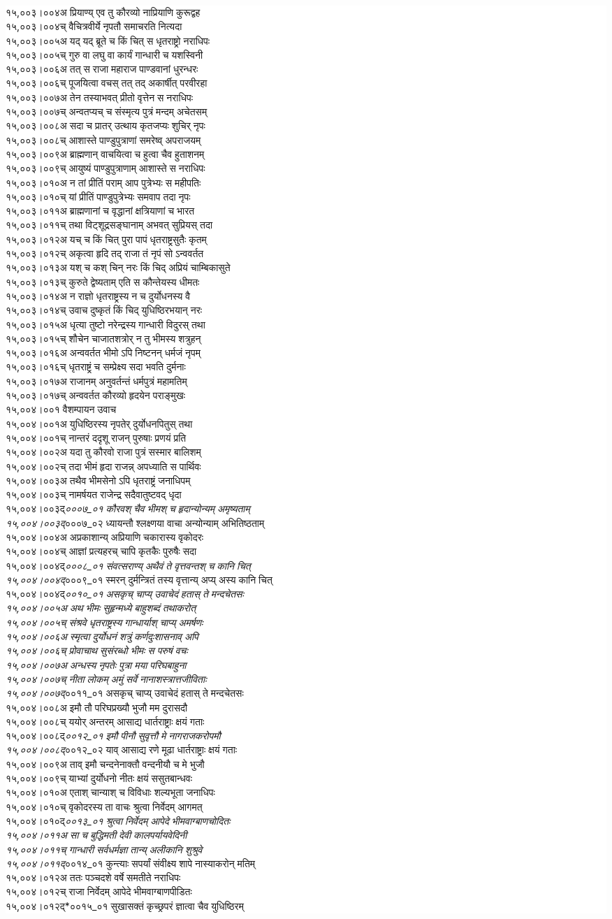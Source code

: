 १५,००३।००४अ	प्रियाण्य् एव तु कौरव्यो नाप्रियाणि कुरूद्वह  
१५,००३।००४च्	वैचित्रवीर्ये नृपतौ समाचरति नित्यदा  
१५,००३।००५अ	यद् यद् ब्रूते च किं चित् स धृतराष्ट्रो नराधिपः  
१५,००३।००५च्	गुरु वा लघु वा कार्यं गान्धारी च यशस्विनी  
१५,००३।००६अ	तत् स राजा महाराज पाण्डवानां धुरन्धरः  
१५,००३।००६च्	पूजयित्वा वचस् तत् तद् अकार्षीत् परवीरहा  
१५,००३।००७अ	तेन तस्याभवत् प्रीतो वृत्तेन स नराधिपः  
१५,००३।००७च्	अन्वतप्यच् च संस्मृत्य पुत्रं मन्दम् अचेतसम्  
१५,००३।००८अ	सदा च प्रातर् उत्थाय कृतजप्यः शुचिर् नृपः  
१५,००३।००८च्	आशास्ते पाण्डुपुत्राणां समरेष्व् अपराजयम्  
१५,००३।००९अ	ब्राह्मणान् वाचयित्वा च हुत्वा चैव हुताशनम्  
१५,००३।००९च्	आयुष्यं पाण्डुपुत्राणाम् आशास्ते स नराधिपः  
१५,००३।०१०अ	न तां प्रीतिं पराम् आप पुत्रेभ्यः स महीपतिः  
१५,००३।०१०च्	यां प्रीतिं पाण्डुपुत्रेभ्यः समवाप तदा नृपः  
१५,००३।०११अ	ब्राह्मणानां च वृद्धानां क्षत्रियाणां च भारत  
१५,००३।०११च्	तथा विट्शूद्रसङ्घानाम् अभवत् सुप्रियस् तदा  
१५,००३।०१२अ	यच् च किं चित् पुरा पापं धृतराष्ट्रसुतैः कृतम्  
१५,००३।०१२च्	अकृत्वा हृदि तद् राजा तं नृपं सो ऽन्ववर्तत  
१५,००३।०१३अ	यश् च कश् चिन् नरः किं चिद् अप्रियं चाम्बिकासुते  
१५,००३।०१३च्	कुरुते द्वेष्यताम् एति स कौन्तेयस्य धीमतः  
१५,००३।०१४अ	न राज्ञो धृतराष्ट्रस्य न च दुर्योधनस्य वै  
१५,००३।०१४च्	उवाच दुष्कृतं किं चिद् युधिष्ठिरभयान् नरः  
१५,००३।०१५अ	धृत्या तुष्टो नरेन्द्रस्य गान्धारी विदुरस् तथा  
१५,००३।०१५च्	शौचेन चाजातशत्रोर् न तु भीमस्य शत्रुहन्  
१५,००३।०१६अ	अन्ववर्तत भीमो ऽपि निष्टनन् धर्मजं नृपम्  
१५,००३।०१६च्	धृतराष्ट्रं च सम्प्रेक्ष्य सदा भवति दुर्मनाः  
१५,००३।०१७अ	राजानम् अनुवर्तन्तं धर्मपुत्रं महामतिम्  
१५,००३।०१७च्	अन्ववर्तत कौरव्यो हृदयेन पराङ्मुखः  
१५,००४।००१	वैशम्पायन उवाच  
१५,००४।००१अ	युधिष्ठिरस्य नृपतेर् दुर्योधनपितुस् तथा  
१५,००४।००१च्	नान्तरं ददृशू राजन् पुरुषाः प्रणयं प्रति  
१५,००४।००२अ	यदा तु कौरवो राजा पुत्रं सस्मार बालिशम्  
१५,००४।००२च्	तदा भीमं हृदा राजन्न् अपध्याति स पार्थिवः  
१५,००४।००३अ	तथैव भीमसेनो ऽपि धृतराष्ट्रं जनाधिपम्  
१५,००४।००३च्	नामर्षयत राजेन्द्र सदैवातुष्टवद् धृदा  
१५,००४।००३द्*०००७_०१	कौरवश् चैव भीमश् च हृदान्योन्यम् अमृष्यताम्  
१५,००४।००३द्*०००७_०२	ध्यायन्तौ श्लक्ष्णया वाचा अन्योन्याम् अभितिष्ठताम्  
१५,००४।००४अ	अप्रकाशान्य् अप्रियाणि चकारास्य वृकोदरः  
१५,००४।००४च्	आज्ञां प्रत्यहरच् चापि कृतकैः पुरुषैः सदा  
१५,००४।००४द्*०००८_०१	संवत्सराण्य् अथैवं ते वृत्तवन्तश् च कानि चित्  
१५,००४।००४द्*०००९_०१	स्मरन् दुर्मन्त्रितं तस्य वृत्तान्य् अप्य् अस्य कानि चित्  
१५,००४।००४द्*००१०_०१	असकृच् चाप्य् उवाचेदं हतास् ते मन्दचेतसः  
१५,००४।००५अ	अथ भीमः सुहृन्मध्ये बाहुशब्दं तथाकरोत्  
१५,००४।००५च्	संश्रवे धृतराष्ट्रस्य गान्धार्याश् चाप्य् अमर्षणः  
१५,००४।००६अ	स्मृत्वा दुर्योधनं शत्रुं कर्णदुःशासनाव् अपि  
१५,००४।००६च्	प्रोवाचाथ सुसंरब्धो भीमः स परुषं वचः  
१५,००४।००७अ	अन्धस्य नृपतेः पुत्रा मया परिघबाहुना  
१५,००४।००७च्	नीता लोकम् अमुं सर्वे नानाशस्त्रात्तजीविताः  
१५,००४।००७द्*००११_०१	असकृच् चाप्य् उवाचेदं हतास् ते मन्दचेतसः  
१५,००४।००८अ	इमौ तौ परिघप्रख्यौ भुजौ मम दुरासदौ  
१५,००४।००८च्	ययोर् अन्तरम् आसाद्य धार्तराष्ट्राः क्षयं गताः  
१५,००४।००८द्*००१२_०१	इमौ पीनौ सुवृत्तौ मे नागराजकरोपमौ  
१५,००४।००८द्*००१२_०२	याव् आसाद्य रणे मूढा धार्तराष्ट्राः क्षयं गताः  
१५,००४।००९अ	ताव् इमौ चन्दनेनाक्तौ वन्दनीयौ च मे भुजौ  
१५,००४।००९च्	याभ्यां दुर्योधनो नीतः क्षयं ससुतबान्धवः  
१५,००४।०१०अ	एताश् चान्याश् च विविधाः शल्यभूता जनाधिपः  
१५,००४।०१०च्	वृकोदरस्य ता वाचः श्रुत्वा निर्वेदम् आगमत्  
१५,००४।०१०द्*००१३_०१	श्रुत्वा निर्वेदम् आपेदे भीमवाग्बाणचोदितः  
१५,००४।०११अ	सा च बुद्धिमती देवी कालपर्यायवेदिनी  
१५,००४।०११च्	गान्धारी सर्वधर्मज्ञा तान्य् अलीकानि शुश्रुवे  
१५,००४।०११द्*००१४_०१	कुन्त्याः सपर्यां संवीक्ष्य शापे नास्याकरोन् मतिम्  
१५,००४।०१२अ	ततः पञ्चदशे वर्षे समतीते नराधिपः  
१५,००४।०१२च्	राजा निर्वेदम् आपेदे भीमवाग्बाणपीडितः  
१५,००४।०१२द्*००१५_०१	सुखासक्तं कृच्छ्रपरं ज्ञात्वा चैव युधिष्ठिरम्  